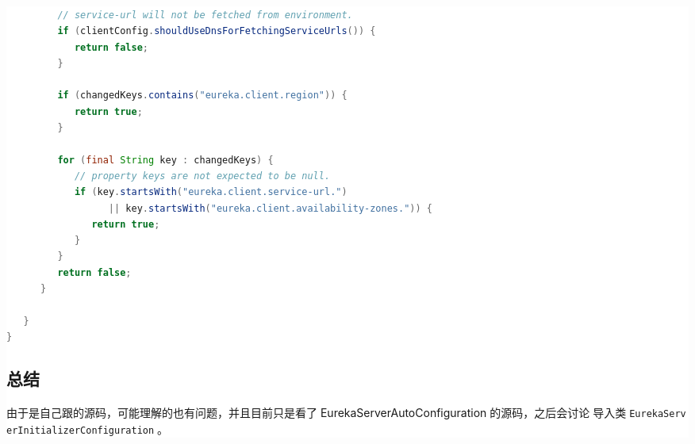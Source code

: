 ```java
         // service-url will not be fetched from environment.
         if (clientConfig.shouldUseDnsForFetchingServiceUrls()) {
            return false;
         }

         if (changedKeys.contains("eureka.client.region")) {
            return true;
         }

         for (final String key : changedKeys) {
            // property keys are not expected to be null.
            if (key.startsWith("eureka.client.service-url.")
                  || key.startsWith("eureka.client.availability-zones.")) {
               return true;
            }
         }
         return false;
      }

   }
}
```



## 总结

  由于是自己跟的源码，可能理解的也有问题，并且目前只是看了 EurekaServerAutoConfiguration 的源码，之后会讨论 导入类 `EurekaServerInitializerConfiguration` 。

